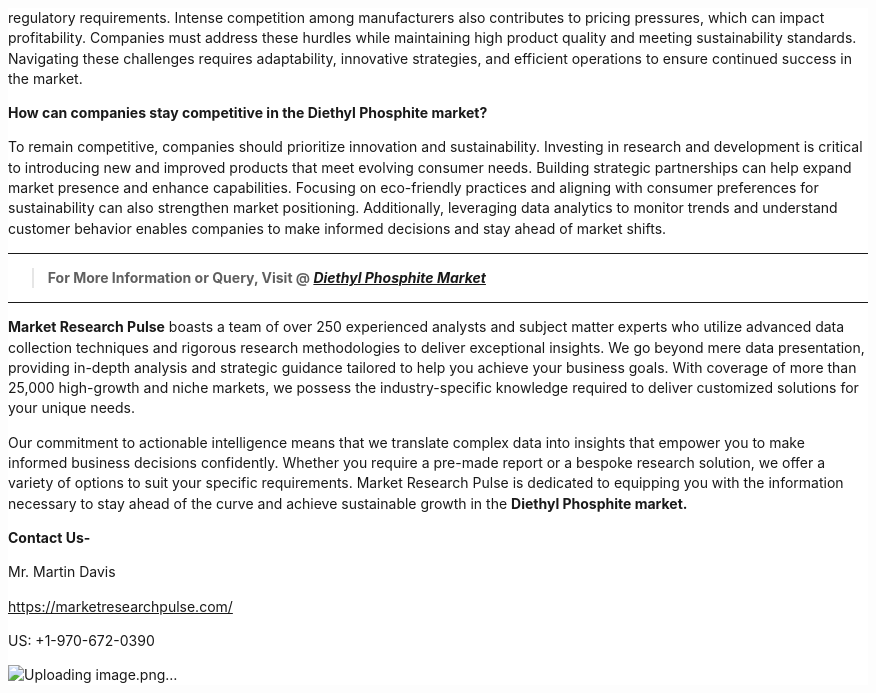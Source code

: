 regulatory requirements. Intense competition among manufacturers also contributes to pricing pressures, which can impact profitability. Companies must address these hurdles while maintaining high product quality and meeting sustainability standards. Navigating these challenges requires adaptability, innovative strategies, and efficient operations to ensure continued success in the market.</p><p><strong>How can companies stay competitive in the Diethyl Phosphite market?</strong></p><p>To remain competitive, companies should prioritize innovation and sustainability. Investing in research and development is critical to introducing new and improved products that meet evolving consumer needs. Building strategic partnerships can help expand market presence and enhance capabilities. Focusing on eco-friendly practices and aligning with consumer preferences for sustainability can also strengthen market positioning. Additionally, leveraging data analytics to monitor trends and understand customer behavior enables companies to make informed decisions and stay ahead of market shifts.</p><hr /><blockquote><p><strong>For More Information or Query, Visit @&nbsp;<em><a href="https://marketresearchpulse.com/report/55226/diethyl-phosphite-market?utm_source=Linkedin&utm_medium=0117">Diethyl Phosphite Market</a></em></strong></p></blockquote><hr /><p><strong>Market Research Pulse</strong> boasts a team of over 250 experienced analysts and subject matter experts who utilize advanced data collection techniques and rigorous research methodologies to deliver exceptional insights. We go beyond mere data presentation, providing in-depth analysis and strategic guidance tailored to help you achieve your business goals. With coverage of more than 25,000 high-growth and niche markets, we possess the industry-specific knowledge required to deliver customized solutions for your unique needs.</p><p>Our commitment to actionable intelligence means that we translate complex data into insights that empower you to make informed business decisions confidently. Whether you require a pre-made report or a bespoke research solution, we offer a variety of options to suit your specific requirements. Market Research Pulse is dedicated to equipping you with the information necessary to stay ahead of the curve and achieve sustainable growth in the <strong>Diethyl Phosphite market.</strong></p><p><strong>Contact Us-</strong></p><p>Mr. Martin Davis</p><p>https://marketresearchpulse.com/</p><p>US: +1-970-672-0390</p>
![Uploading image.png…]()
